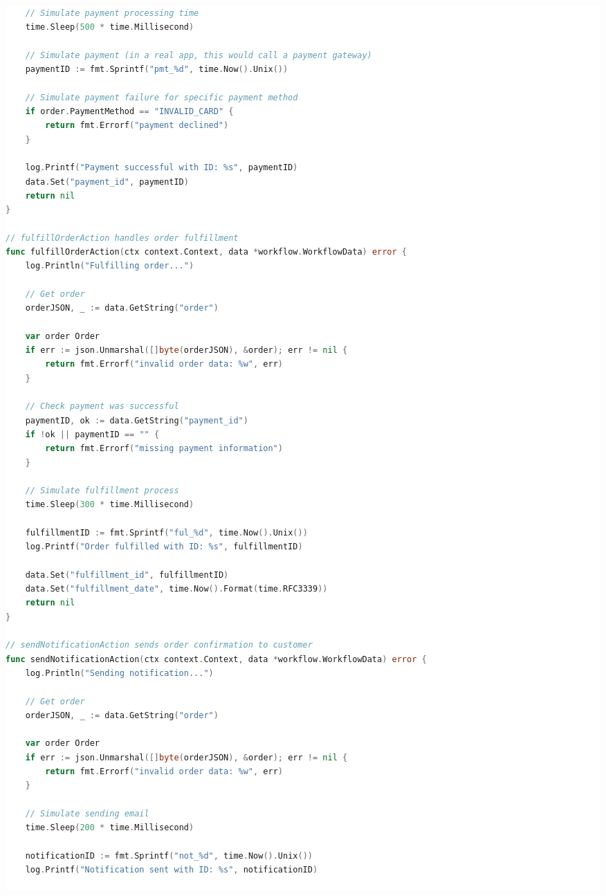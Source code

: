 ```go
	// Simulate payment processing time
	time.Sleep(500 * time.Millisecond)
	
	// Simulate payment (in a real app, this would call a payment gateway)
	paymentID := fmt.Sprintf("pmt_%d", time.Now().Unix())
	
	// Simulate payment failure for specific payment method
	if order.PaymentMethod == "INVALID_CARD" {
		return fmt.Errorf("payment declined")
	}
	
	log.Printf("Payment successful with ID: %s", paymentID)
	data.Set("payment_id", paymentID)
	return nil
}

// fulfillOrderAction handles order fulfillment
func fulfillOrderAction(ctx context.Context, data *workflow.WorkflowData) error {
	log.Println("Fulfilling order...")
	
	// Get order
	orderJSON, _ := data.GetString("order")
	
	var order Order
	if err := json.Unmarshal([]byte(orderJSON), &order); err != nil {
		return fmt.Errorf("invalid order data: %w", err)
	}
	
	// Check payment was successful
	paymentID, ok := data.GetString("payment_id")
	if !ok || paymentID == "" {
		return fmt.Errorf("missing payment information")
	}
	
	// Simulate fulfillment process
	time.Sleep(300 * time.Millisecond)
	
	fulfillmentID := fmt.Sprintf("ful_%d", time.Now().Unix())
	log.Printf("Order fulfilled with ID: %s", fulfillmentID)
	
	data.Set("fulfillment_id", fulfillmentID)
	data.Set("fulfillment_date", time.Now().Format(time.RFC3339))
	return nil
}

// sendNotificationAction sends order confirmation to customer
func sendNotificationAction(ctx context.Context, data *workflow.WorkflowData) error {
	log.Println("Sending notification...")
	
	// Get order
	orderJSON, _ := data.GetString("order")
	
	var order Order
	if err := json.Unmarshal([]byte(orderJSON), &order); err != nil {
		return fmt.Errorf("invalid order data: %w", err)
	}
	
	// Simulate sending email
	time.Sleep(200 * time.Millisecond)
	
	notificationID := fmt.Sprintf("not_%d", time.Now().Unix())
	log.Printf("Notification sent with ID: %s", notificationID)
	
```